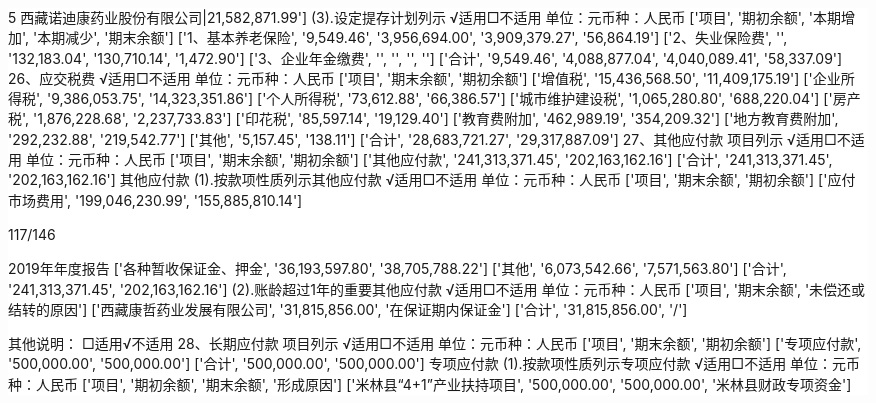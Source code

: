 5  西藏诺迪康药业股份有限公司|21,582,871.99']
(3).设定提存计划列示
√适用□不适用
单位：元币种：人民币
['项目', '期初余额', '本期增加', '本期减少', '期末余额']
['1、基本养老保险', '9,549.46', '3,956,694.00', '3,909,379.27', '56,864.19']
['2、失业保险费', '', '132,183.04', '130,710.14', '1,472.90']
['3、企业年金缴费', '', '', '', '']
['合计', '9,549.46', '4,088,877.04', '4,040,089.41', '58,337.09']
26、应交税费
√适用□不适用
单位：元币种：人民币
['项目', '期末余额', '期初余额']
['增值税', '15,436,568.50', '11,409,175.19']
['企业所得税', '9,386,053.75', '14,323,351.86']
['个人所得税', '73,612.88', '66,386.57']
['城市维护建设税', '1,065,280.80', '688,220.04']
['房产税', '1,876,228.68', '2,237,733.83']
['印花税', '85,597.14', '19,129.40']
['教育费附加', '462,989.19', '354,209.32']
['地方教育费附加', '292,232.88', '219,542.77']
['其他', '5,157.45', '138.11']
['合计', '28,683,721.27', '29,317,887.09']
27、其他应付款
项目列示
√适用□不适用
单位：元币种：人民币
['项目', '期末余额', '期初余额']
['其他应付款', '241,313,371.45', '202,163,162.16']
['合计', '241,313,371.45', '202,163,162.16']
其他应付款
(1).按款项性质列示其他应付款
√适用□不适用
单位：元币种：人民币
['项目', '期末余额', '期初余额']
['应付市场费用', '199,046,230.99', '155,885,810.14']

117/146

2019年年度报告
['各种暂收保证金、押金', '36,193,597.80', '38,705,788.22']
['其他', '6,073,542.66', '7,571,563.80']
['合计', '241,313,371.45', '202,163,162.16']
(2).账龄超过1年的重要其他应付款
√适用□不适用
单位：元币种：人民币
['项目', '期末余额', '未偿还或结转的原因']
['西藏康哲药业发展有限公司', '31,815,856.00', '在保证期内保证金']
['合计', '31,815,856.00', '/']

其他说明：
□适用√不适用
28、长期应付款
项目列示
√适用□不适用
单位：元币种：人民币
['项目', '期末余额', '期初余额']
['专项应付款', '500,000.00', '500,000.00']
['合计', '500,000.00', '500,000.00']
专项应付款
(1).按款项性质列示专项应付款
√适用□不适用
单位：元币种：人民币
['项目', '期初余额', '期末余额', '形成原因']
['米林县“4+1”产业扶持项目', '500,000.00', '500,000.00', '米林县财政专项资金']
